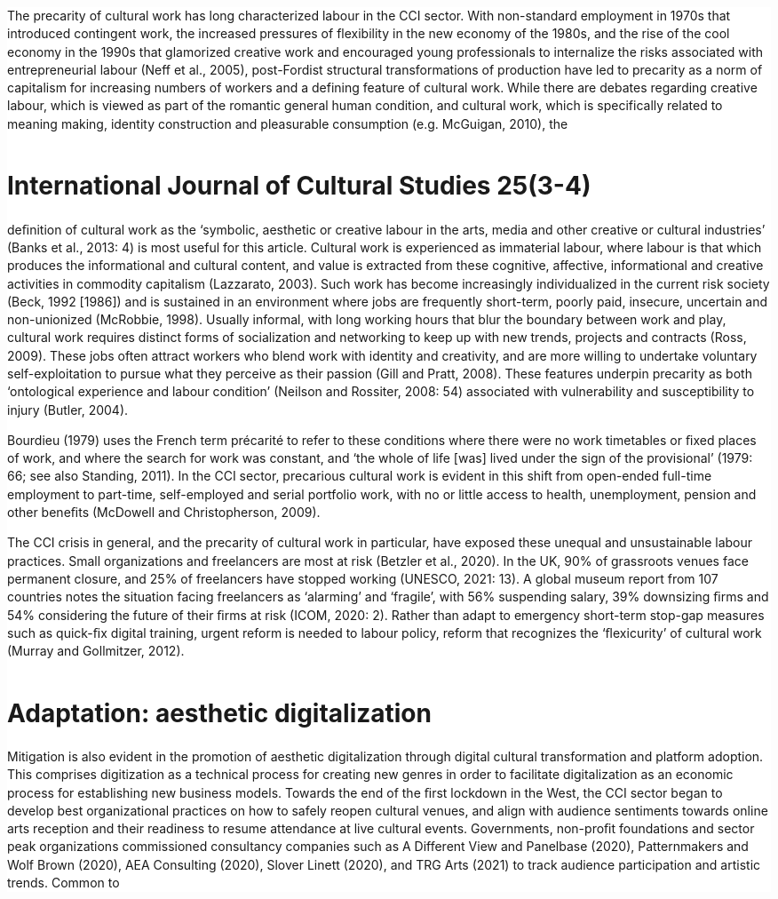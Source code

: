 The precarity of cultural work has long characterized labour in the CCI sector. With non-standard employment in 1970s that introduced contingent work, the increased pressures of flexibility in the new economy of the 1980s, and the rise of the cool economy in the 1990s that glamorized creative work and encouraged young professionals to internalize the risks associated with entrepreneurial labour (Neff et al., 2005), post-Fordist structural transformations of production have led to precarity as a norm of capitalism for increasing numbers of workers and a defining feature of cultural work. While there are debates regarding creative labour, which is viewed as part of the romantic general human condition, and cultural work, which is specifically related to meaning making, identity construction and pleasurable consumption (e.g. McGuigan, 2010), the

# International Journal of Cultural Studies 25(3-4)

deﬁnition of cultural work as the ‘symbolic, aesthetic or creative labour in the arts, media and other creative or cultural industries’ (Banks et al., 2013: 4) is most useful for this article. Cultural work is experienced as immaterial labour, where labour is that which produces the informational and cultural content, and value is extracted from these cognitive, affective, informational and creative activities in commodity capitalism (Lazzarato, 2003). Such work has become increasingly individualized in the current risk society (Beck, 1992 [1986]) and is sustained in an environment where jobs are frequently short-term, poorly paid, insecure, uncertain and non-unionized (McRobbie, 1998). Usually informal, with long working hours that blur the boundary between work and play, cultural work requires distinct forms of socialization and networking to keep up with new trends, projects and contracts (Ross, 2009). These jobs often attract workers who blend work with identity and creativity, and are more willing to undertake voluntary self-exploitation to pursue what they perceive as their passion (Gill and Pratt, 2008). These features underpin precarity as both ‘ontological experience and labour condition’ (Neilson and Rossiter, 2008: 54) associated with vulnerability and susceptibility to injury (Butler, 2004).

Bourdieu (1979) uses the French term précarité to refer to these conditions where there were no work timetables or ﬁxed places of work, and where the search for work was constant, and ‘the whole of life [was] lived under the sign of the provisional’ (1979: 66; see also Standing, 2011). In the CCI sector, precarious cultural work is evident in this shift from open-ended full-time employment to part-time, self-employed and serial portfolio work, with no or little access to health, unemployment, pension and other beneﬁts (McDowell and Christopherson, 2009).

The CCI crisis in general, and the precarity of cultural work in particular, have exposed these unequal and unsustainable labour practices. Small organizations and freelancers are most at risk (Betzler et al., 2020). In the UK, 90% of grassroots venues face permanent closure, and 25% of freelancers have stopped working (UNESCO, 2021: 13). A global museum report from 107 countries notes the situation facing freelancers as ‘alarming’ and ‘fragile’, with 56% suspending salary, 39% downsizing ﬁrms and 54% considering the future of their ﬁrms at risk (ICOM, 2020: 2). Rather than adapt to emergency short-term stop-gap measures such as quick-ﬁx digital training, urgent reform is needed to labour policy, reform that recognizes the ‘ﬂexicurity’ of cultural work (Murray and Gollmitzer, 2012).

# Adaptation: aesthetic digitalization

Mitigation is also evident in the promotion of aesthetic digitalization through digital cultural transformation and platform adoption. This comprises digitization as a technical process for creating new genres in order to facilitate digitalization as an economic process for establishing new business models. Towards the end of the ﬁrst lockdown in the West, the CCI sector began to develop best organizational practices on how to safely reopen cultural venues, and align with audience sentiments towards online arts reception and their readiness to resume attendance at live cultural events. Governments, non-proﬁt foundations and sector peak organizations commissioned consultancy companies such as A Different View and Panelbase (2020), Patternmakers and Wolf Brown (2020), AEA Consulting (2020), Slover Linett (2020), and TRG Arts (2021) to track audience participation and artistic trends. Common to
